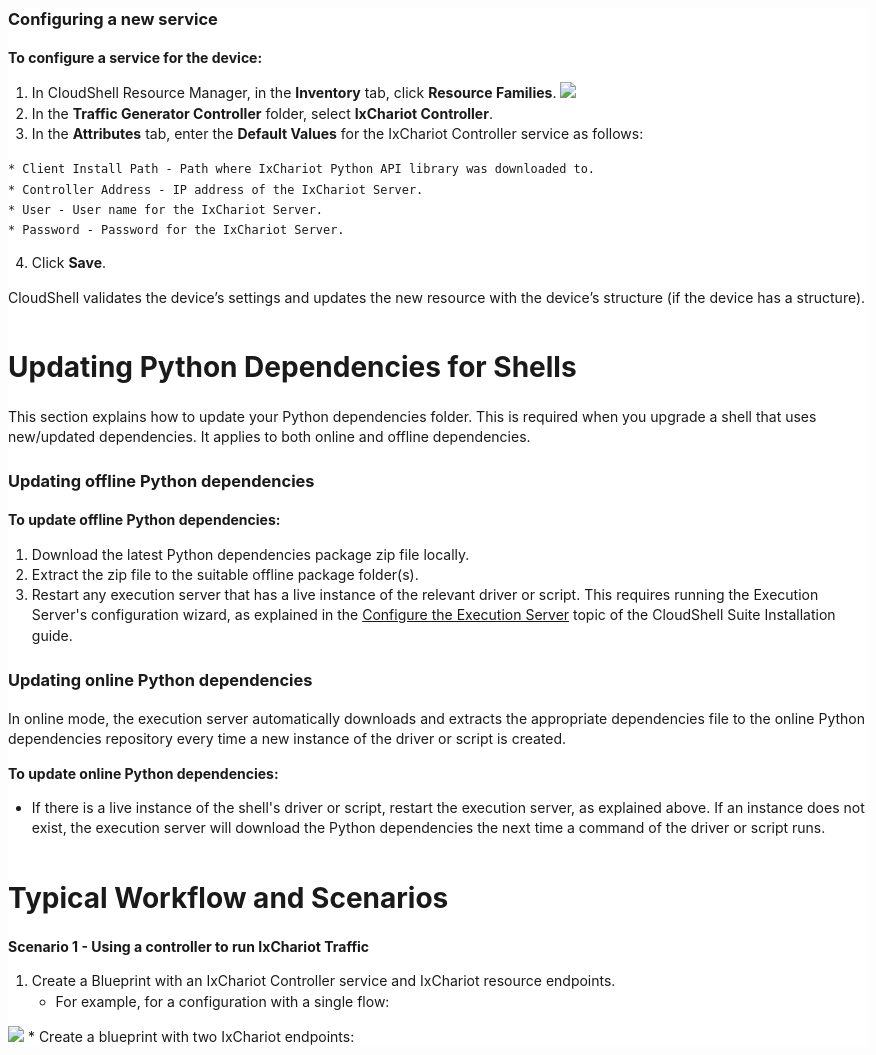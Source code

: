 ### Configuring a new service

**To configure a service for the device:**
  1. In CloudShell Resource Manager, in the **Inventory** tab, click **Resource Families**. 
     ![](https://github.com/stsuberi/SaraTest/blob/master/create_a_resource_device.png)
  2. In the **Traffic Generator Controller** folder, select **IxChariot Controller**.
  3. In the **Attributes** tab, enter the **Default Values** for the IxChariot Controller service as follows:
  
    * Client Install Path - Path where IxChariot Python API library was downloaded to.
    * Controller Address - IP address of the IxChariot Server.
    * User - User name for the IxChariot Server.
    * Password - Password for the IxChariot Server.
  4. Click **Save**.
  
CloudShell validates the device’s settings and updates the new resource with the device’s structure (if the device has a structure).

# Updating Python Dependencies for Shells
This section explains how to update your Python dependencies folder. This is required when you upgrade a shell that uses new/updated dependencies. It applies to both online and offline dependencies.

### Updating offline Python dependencies
**To update offline Python dependencies:**
1. Download the latest Python dependencies package zip file locally.
2. Extract the zip file to the suitable offline package folder(s). 
3. Restart any execution server that has a live instance of the relevant driver or script. This requires running the Execution Server's configuration wizard, as explained in the [Configure the Execution Server](http://help.quali.com/doc/9.0/CS-Install/content/ig/configure%20cloudshell%20products/cfg-ts-exec-srver.htm?Highlight=configure%20the%20execution%20server) topic of the CloudShell Suite Installation guide. 

### Updating online Python dependencies
In online mode, the execution server automatically downloads and extracts the appropriate dependencies file to the online Python dependencies repository every time a new instance of the driver or script is created.

**To update online Python dependencies:**
* If there is a live instance of the shell's driver or script, restart the execution server, as explained above. If an instance does not exist, the execution server will download the Python dependencies the next time a command of the driver or script runs.

# Typical Workflow and Scenarios 

**Scenario 1 - Using a controller to run IxChariot Traffic** 
1. Create a Blueprint with an IxChariot Controller service and IxChariot resource endpoints.
     * For example, for a configuration with a single flow:

![](https://github.com/stsuberi/SaraTest/blob/master/ixchariot_controller_single_flow.png)
     * Create a blueprint with two IxChariot endpoints:
